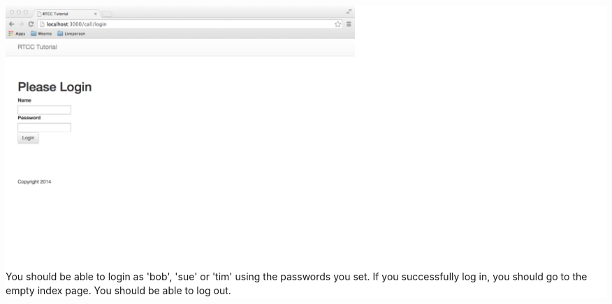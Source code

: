 <img src="../images/please_login.png" width="500px" />

You should be able to login as 'bob', 'sue' or 'tim' using the
passwords you set.  If you successfully log in, you should go to the
empty index page.  You should be able to log out.
